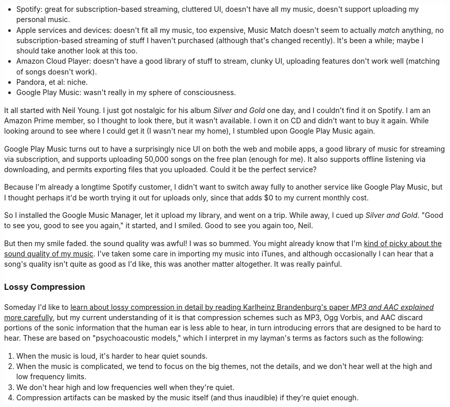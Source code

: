 - Spotify: great for subscription-based streaming, cluttered UI, doesn't have
  all my music, doesn't support uploading my personal music.
- Apple services and devices: doesn't fit all my music, too expensive, Music
  Match doesn't seem to actually *match* anything, no subscription-based streaming
  of stuff I haven't purchased (although that's changed recently). It's been a
  while; maybe I should take another look at this too.
- Amazon Cloud Player: doesn't have a good library of stuff to stream, clunky
  UI, uploading features don't work well (matching of songs doesn't work).
- Pandora, et al: niche.
- Google Play Music: wasn't really in my sphere of consciousness.

It all started with Neil Young. I just got nostalgic for his album *Silver and
Gold* one day, and I couldn't find it on Spotify. I am an Amazon Prime member, so
I thought to look there, but it wasn't available. I own it on CD and didn't want
to buy it again. While looking around to see where I could get it (I wasn't near
my home), I stumbled upon Google Play Music again.

Google Play Music turns out to have a surprisingly nice UI on both the web and
mobile apps, a good library of music for streaming via subscription, and
supports uploading 50,000 songs on the free plan (enough for me). It also
supports offline listening via downloading, and permits exporting files that you
uploaded. Could it be the perfect service?

Because I'm already a longtime Spotify customer, I didn't want to switch away
fully to another service like Google Play Music, but I thought perhaps it'd be
worth trying it out for uploads only, since that adds $0 to my current monthly
cost.

So I installed the Google Music Manager, let it upload my library, and went on a
trip.  While away, I cued up *Silver and Gold*. "Good to see you, good to see you
again," it started, and I smiled. Good to see you again too, Neil.

But then my smile faded. the sound quality was awful! I was so bummed. You might
already know that I'm [kind of picky about the sound quality of my
music](/blog/2014/01/16/bose-sennheiser-sony-noise-cancelling-headphones/). I've
taken some care in importing my music into iTunes, and although occasionally I
can hear that a song's quality isn't quite as good as I'd like, this was another
matter altogether. It was really painful.

### Lossy Compression

Someday I'd like to [learn about lossy compression in detail by reading
Karlheinz Brandenburg's paper *MP3 and AAC explained* more
carefully](https://graphics.ethz.ch/teaching/mmcom12/slides/mp3_and_aac_brandenburg.pdf),
but my current understanding of it is that compression schemes such as MP3, Ogg
Vorbis, and AAC discard portions of the sonic information that the human ear is
less able to hear, in turn introducing errors that are designed to be hard to
hear. These are based on "psychoacoustic models," which I interpret in my
layman's terms as factors such as the following:

1. When the music is loud, it's harder to hear quiet sounds.
2. When the music is complicated, we tend to focus on the big themes, not the
	details, and we don't hear well at the high and low frequency limits.
3. We don't hear high and low frequencies well when they're quiet.
4. Compression artifacts can be masked by the music itself (and thus inaudible)
	if they're quiet enough.
